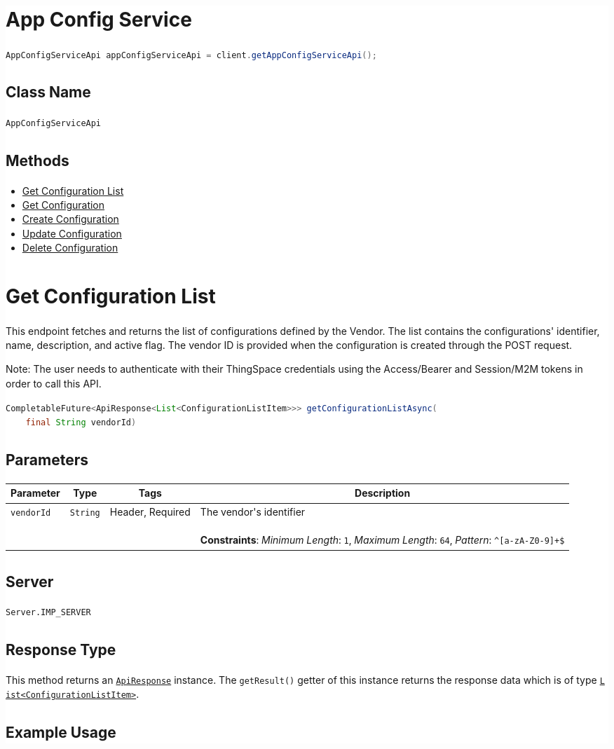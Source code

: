 # App Config Service

```java
AppConfigServiceApi appConfigServiceApi = client.getAppConfigServiceApi();
```

## Class Name

`AppConfigServiceApi`

## Methods

* [Get Configuration List](../../doc/controllers/app-config-service.md#get-configuration-list)
* [Get Configuration](../../doc/controllers/app-config-service.md#get-configuration)
* [Create Configuration](../../doc/controllers/app-config-service.md#create-configuration)
* [Update Configuration](../../doc/controllers/app-config-service.md#update-configuration)
* [Delete Configuration](../../doc/controllers/app-config-service.md#delete-configuration)


# Get Configuration List

This endpoint fetches and returns the list of configurations defined by the Vendor. The list contains the configurations' identifier, name, description, and active flag. The vendor ID is provided when the configuration is created through the POST request.

Note: The user needs to authenticate with their ThingSpace credentials using the Access/Bearer and Session/M2M tokens in order to call this API.

```java
CompletableFuture<ApiResponse<List<ConfigurationListItem>>> getConfigurationListAsync(
    final String vendorId)
```

## Parameters

| Parameter | Type | Tags | Description |
|  --- | --- | --- | --- |
| `vendorId` | `String` | Header, Required | The vendor's identifier<br><br>**Constraints**: *Minimum Length*: `1`, *Maximum Length*: `64`, *Pattern*: `^[a-zA-Z0-9]+$` |

## Server

`Server.IMP_SERVER`

## Response Type

This method returns an [`ApiResponse`](../../doc/api-response.md) instance. The `getResult()` getter of this instance returns the response data which is of type [`List<ConfigurationListItem>`](../../doc/models/configuration-list-item.md).

## Example Usage
